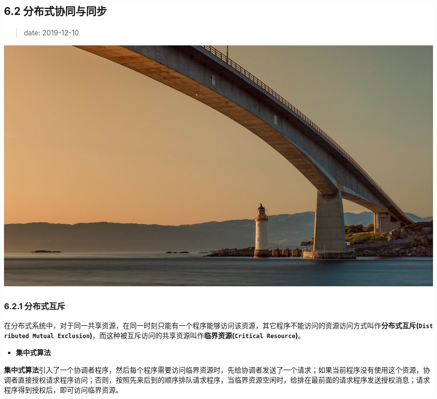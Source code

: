 ## 6.2 分布式协同与同步

>date: 2019-12-10

![](../assets/images/62.jpg)

### 6.2.1 分布式互斥

在分布式系统中，对于同一共享资源，在同一时刻只能有一个程序能够访问该资源，其它程序不能访问的资源访问方式叫作**分布式互斥(`Distributed Mutual Exclusion`)**，而这种被互斥访问的共享资源叫作**临界资源(`Critical Resource`)**。

* **集中式算法**

**集中式算法**引入了一个协调者程序，然后每个程序需要访问临界资源时，先给协调者发送了一个请求；如果当前程序没有使用这个资源，协调者直接授权请求程序访问；否则，按照先来后到的顺序排队请求程序，当临界资源空闲时，给排在最前面的请求程序发送授权消息；请求程序得到授权后，即可访问临界资源。
